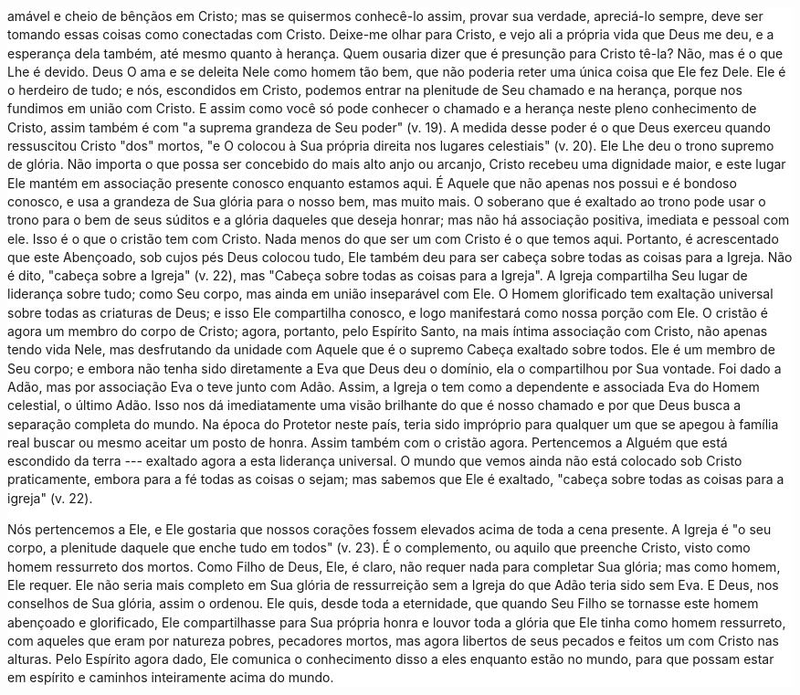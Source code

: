 amável e cheio de bênçãos em Cristo; mas se quisermos conhecê-lo assim,
provar sua verdade, apreciá-lo sempre, deve ser tomando essas coisas
como conectadas com Cristo. Deixe-me olhar para Cristo, e vejo ali a
própria vida que Deus me deu, e a esperança dela também, até mesmo
quanto à herança. Quem ousaria dizer que é presunção para Cristo tê-la?
Não, mas é o que Lhe é devido. Deus O ama e se deleita Nele como homem
tão bem, que não poderia reter uma única coisa que Ele fez Dele. Ele é o
herdeiro de tudo; e nós, escondidos em Cristo, podemos entrar na
plenitude de Seu chamado e na herança, porque nos fundimos em união com
Cristo. E assim como você só pode conhecer o chamado e a herança neste
pleno conhecimento de Cristo, assim também é com \"a suprema grandeza de
Seu poder\" (v. 19). A medida desse poder é o que Deus exerceu quando
ressuscitou Cristo \"dos\" mortos, \"e O colocou à Sua própria direita
nos lugares celestiais\" (v. 20). Ele Lhe deu o trono supremo de glória.
Não importa o que possa ser concebido do mais alto anjo ou arcanjo,
Cristo recebeu uma dignidade maior, e este lugar Ele mantém em
associação presente conosco enquanto estamos aqui. É Aquele que não
apenas nos possui e é bondoso conosco, e usa a grandeza de Sua glória
para o nosso bem, mas muito mais. O soberano que é exaltado ao trono
pode usar o trono para o bem de seus súditos e a glória daqueles que
deseja honrar; mas não há associação positiva, imediata e pessoal com
ele. Isso é o que o cristão tem com Cristo. Nada menos do que ser um com
Cristo é o que temos aqui. Portanto, é acrescentado que este Abençoado,
sob cujos pés Deus colocou tudo, Ele também deu para ser cabeça sobre
todas as coisas para a Igreja. Não é dito, \"cabeça sobre a Igreja\" (v.
22), mas \"Cabeça sobre todas as coisas para a Igreja\". A Igreja
compartilha Seu lugar de liderança sobre tudo; como Seu corpo, mas ainda
em união inseparável com Ele. O Homem glorificado tem exaltação
universal sobre todas as criaturas de Deus; e isso Ele compartilha
conosco, e logo manifestará como nossa porção com Ele. O cristão é agora
um membro do corpo de Cristo; agora, portanto, pelo Espírito Santo, na
mais íntima associação com Cristo, não apenas tendo vida Nele, mas
desfrutando da unidade com Aquele que é o supremo Cabeça exaltado sobre
todos. Ele é um membro de Seu corpo; e embora não tenha sido diretamente
a Eva que Deus deu o domínio, ela o compartilhou por Sua vontade. Foi
dado a Adão, mas por associação Eva o teve junto com Adão. Assim, a
Igreja o tem como a dependente e associada Eva do Homem celestial, o
último Adão. Isso nos dá imediatamente uma visão brilhante do que é
nosso chamado e por que Deus busca a separação completa do mundo. Na
época do Protetor neste país, teria sido impróprio para qualquer um que
se apegou à família real buscar ou mesmo aceitar um posto de honra.
Assim também com o cristão agora. Pertencemos a Alguém que está
escondido da terra --- exaltado agora a esta liderança universal. O
mundo que vemos ainda não está colocado sob Cristo praticamente, embora
para a fé todas as coisas o sejam; mas sabemos que Ele é exaltado,
"cabeça sobre todas as coisas para a igreja" (v. 22).

Nós pertencemos a Ele, e Ele gostaria que nossos corações fossem
elevados acima de toda a cena presente. A Igreja é "o seu corpo, a
plenitude daquele que enche tudo em todos" (v. 23). É o complemento, ou
aquilo que preenche Cristo, visto como homem ressurreto dos mortos. Como
Filho de Deus, Ele, é claro, não requer nada para completar Sua glória;
mas como homem, Ele requer. Ele não seria mais completo em Sua glória de
ressurreição sem a Igreja do que Adão teria sido sem Eva. E Deus, nos
conselhos de Sua glória, assim o ordenou. Ele quis, desde toda a
eternidade, que quando Seu Filho se tornasse este homem abençoado e
glorificado, Ele compartilhasse para Sua própria honra e louvor toda a
glória que Ele tinha como homem ressurreto, com aqueles que eram por
natureza pobres, pecadores mortos, mas agora libertos de seus pecados e
feitos um com Cristo nas alturas. Pelo Espírito agora dado, Ele comunica
o conhecimento disso a eles enquanto estão no mundo, para que possam
estar em espírito e caminhos inteiramente acima do mundo.
